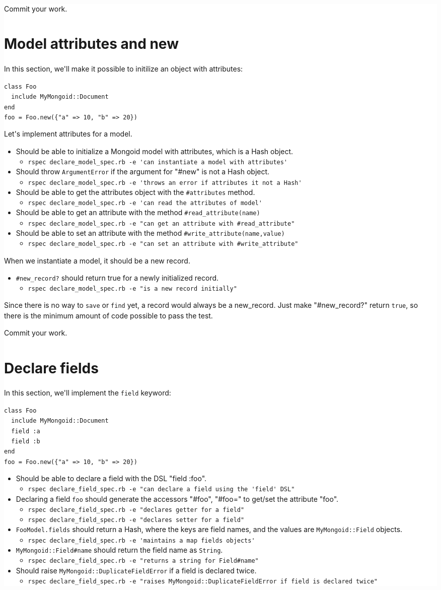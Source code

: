 Commit your work.

# Model attributes and new

In this section, we'll make it possible to initilize an object with attributes:

```
class Foo
  include MyMongoid::Document
end
foo = Foo.new({"a" => 10, "b" => 20})
```

Let's implement attributes for a model.

+ Should be able to initialize a Mongoid model with attributes, which is a Hash object.
  + `rspec declare_model_spec.rb -e 'can instantiate a model with attributes'`
+ Should throw `ArgumentError` if the argument for "#new" is not a Hash object.
  + `rspec declare_model_spec.rb -e 'throws an error if attributes it not a Hash'`
+ Should be able to get the attributes object with the `#attributes` method.
  + `rspec declare_model_spec.rb -e 'can read the attributes of model'`
+ Should be able to get an attribute with the method `#read_attribute(name)`
  + `rspec declare_model_spec.rb -e "can get an attribute with #read_attribute"`
+ Should be able to set an attribute with the method `#write_attribute(name,value)`
  + `rspec declare_model_spec.rb -e "can set an attribute with #write_attribute"`

When we instantiate a model, it should be a new record.

+ `#new_record?` should return true for a newly initialized record.
  + `rspec declare_model_spec.rb -e "is a new record initially"`

Since there is no way to `save` or `find` yet, a record would always be a new_record. Just make "#new_record?" return `true`, so there is the minimum amount of code possible to pass the test.

Commit your work.

# Declare fields

In this section, we'll implement the `field` keyword:

```
class Foo
  include MyMongoid::Document
  field :a
  field :b
end
foo = Foo.new({"a" => 10, "b" => 20})
```

+ Should be able to declare a field with the DSL "field :foo".
  + `rspec declare_field_spec.rb -e "can declare a field using the 'field' DSL"`
+ Declaring a field `foo` should generate the accessors "#foo", "#foo=" to get/set the attribute "foo".
  + `rspec declare_field_spec.rb -e "declares getter for a field"`
  + `rspec declare_field_spec.rb -e "declares setter for a field"`
+ `FooModel.fields` should return a Hash, where the keys are field names, and the values are `MyMongoid::Field` objects.
  + `rspec declare_field_spec.rb -e 'maintains a map fields objects'`
+ `MyMongoid::Field#name` should return the field name as `String`.
  + `rspec declare_field_spec.rb -e "returns a string for Field#name"`
+ Should raise `MyMongoid::DuplicateFieldError` if a field is declared twice.
  + `rspec declare_field_spec.rb -e "raises MyMongoid::DuplicateFieldError if field is declared twice"`
